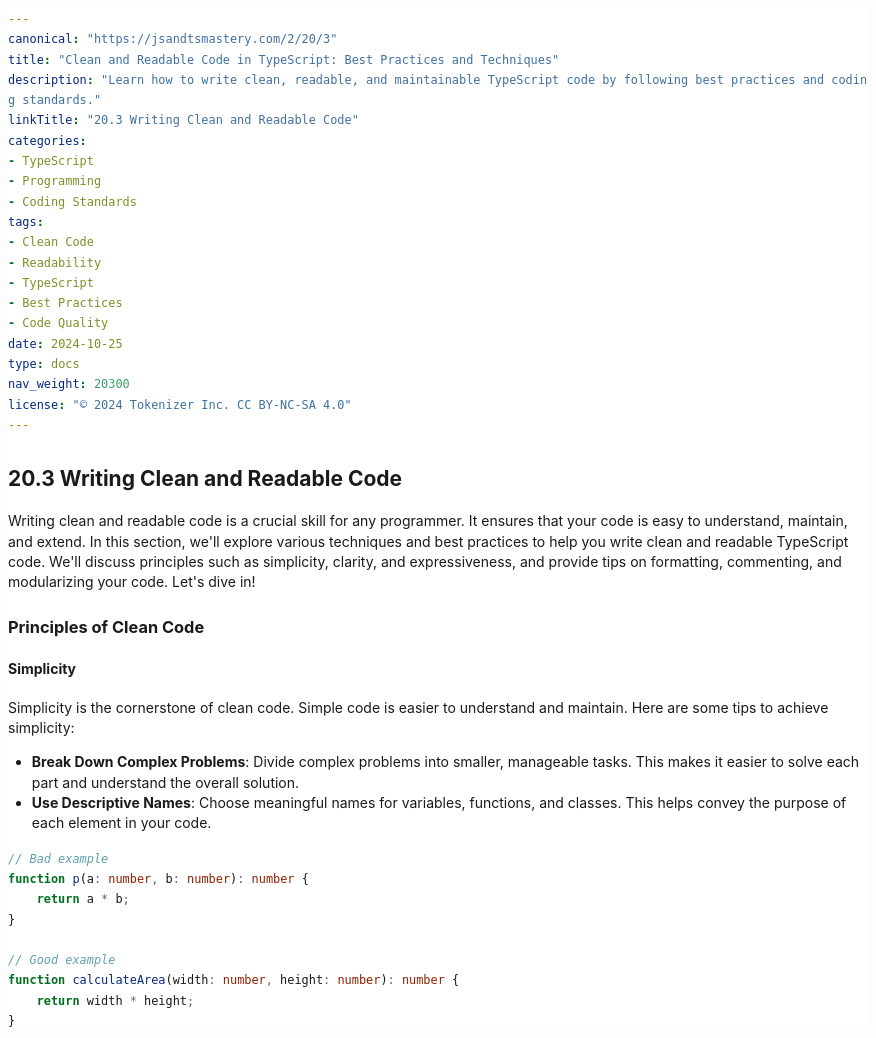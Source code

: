 ```yaml
---
canonical: "https://jsandtsmastery.com/2/20/3"
title: "Clean and Readable Code in TypeScript: Best Practices and Techniques"
description: "Learn how to write clean, readable, and maintainable TypeScript code by following best practices and coding standards."
linkTitle: "20.3 Writing Clean and Readable Code"
categories:
- TypeScript
- Programming
- Coding Standards
tags:
- Clean Code
- Readability
- TypeScript
- Best Practices
- Code Quality
date: 2024-10-25
type: docs
nav_weight: 20300
license: "© 2024 Tokenizer Inc. CC BY-NC-SA 4.0"
---
```


## 20.3 Writing Clean and Readable Code

Writing clean and readable code is a crucial skill for any programmer. It ensures that your code is easy to understand, maintain, and extend. In this section, we'll explore various techniques and best practices to help you write clean and readable TypeScript code. We'll discuss principles such as simplicity, clarity, and expressiveness, and provide tips on formatting, commenting, and modularizing your code. Let's dive in!

### Principles of Clean Code

#### Simplicity

Simplicity is the cornerstone of clean code. Simple code is easier to understand and maintain. Here are some tips to achieve simplicity:

- **Break Down Complex Problems**: Divide complex problems into smaller, manageable tasks. This makes it easier to solve each part and understand the overall solution.
- **Use Descriptive Names**: Choose meaningful names for variables, functions, and classes. This helps convey the purpose of each element in your code.

```typescript
// Bad example
function p(a: number, b: number): number {
    return a * b;
}

// Good example
function calculateArea(width: number, height: number): number {
    return width * height;
}
```
